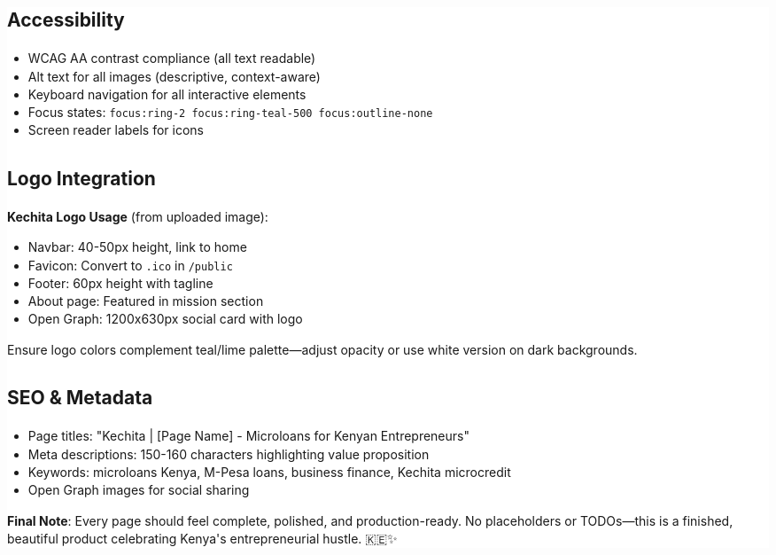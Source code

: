 ## Accessibility
- WCAG AA contrast compliance (all text readable)
- Alt text for all images (descriptive, context-aware)
- Keyboard navigation for all interactive elements
- Focus states: `focus:ring-2 focus:ring-teal-500 focus:outline-none`
- Screen reader labels for icons

## Logo Integration
**Kechita Logo Usage** (from uploaded image):
- Navbar: 40-50px height, link to home
- Favicon: Convert to `.ico` in `/public`
- Footer: 60px height with tagline
- About page: Featured in mission section
- Open Graph: 1200x630px social card with logo

Ensure logo colors complement teal/lime palette—adjust opacity or use white version on dark backgrounds.

## SEO & Metadata
- Page titles: "Kechita | [Page Name] - Microloans for Kenyan Entrepreneurs"
- Meta descriptions: 150-160 characters highlighting value proposition
- Keywords: microloans Kenya, M-Pesa loans, business finance, Kechita microcredit
- Open Graph images for social sharing

**Final Note**: Every page should feel complete, polished, and production-ready. No placeholders or TODOs—this is a finished, beautiful product celebrating Kenya's entrepreneurial hustle. 🇰🇪✨